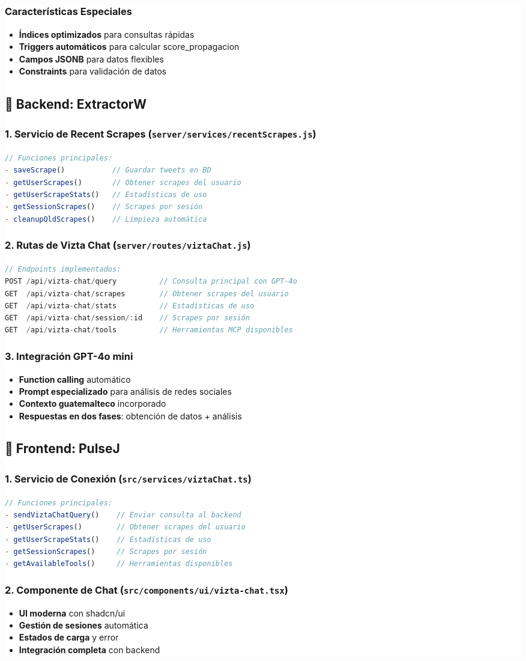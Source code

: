 ### Características Especiales
- **Índices optimizados** para consultas rápidas
- **Triggers automáticos** para calcular score_propagacion
- **Campos JSONB** para datos flexibles
- **Constraints** para validación de datos

## 🚀 Backend: ExtractorW

### 1. Servicio de Recent Scrapes (`server/services/recentScrapes.js`)
```javascript
// Funciones principales:
- saveScrape()           // Guardar tweets en BD
- getUserScrapes()       // Obtener scrapes del usuario  
- getUserScrapeStats()   // Estadísticas de uso
- getSessionScrapes()    // Scrapes por sesión
- cleanupOldScrapes()    // Limpieza automática
```

### 2. Rutas de Vizta Chat (`server/routes/viztaChat.js`)
```javascript
// Endpoints implementados:
POST /api/vizta-chat/query          // Consulta principal con GPT-4o
GET  /api/vizta-chat/scrapes        // Obtener scrapes del usuario
GET  /api/vizta-chat/stats          // Estadísticas de uso
GET  /api/vizta-chat/session/:id    // Scrapes por sesión
GET  /api/vizta-chat/tools          // Herramientas MCP disponibles
```

### 3. Integración GPT-4o mini
- **Function calling** automático
- **Prompt especializado** para análisis de redes sociales
- **Contexto guatemalteco** incorporado
- **Respuestas en dos fases**: obtención de datos + análisis

## 🎨 Frontend: PulseJ

### 1. Servicio de Conexión (`src/services/viztaChat.ts`)
```typescript
// Funciones principales:
- sendViztaChatQuery()    // Enviar consulta al backend
- getUserScrapes()        // Obtener scrapes del usuario
- getUserScrapeStats()    // Estadísticas de uso
- getSessionScrapes()     // Scrapes por sesión
- getAvailableTools()     // Herramientas disponibles
```

### 2. Componente de Chat (`src/components/ui/vizta-chat.tsx`)
- **UI moderna** con shadcn/ui
- **Gestión de sesiones** automática
- **Estados de carga** y error
- **Integración completa** con backend
